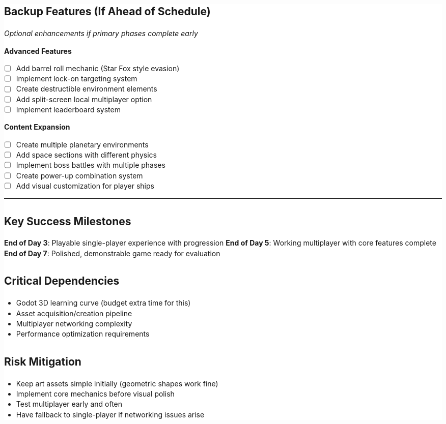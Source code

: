 
## Backup Features (If Ahead of Schedule)
*Optional enhancements if primary phases complete early*

**Advanced Features**
- [ ] Add barrel roll mechanic (Star Fox style evasion)
- [ ] Implement lock-on targeting system
- [ ] Create destructible environment elements
- [ ] Add split-screen local multiplayer option
- [ ] Implement leaderboard system

**Content Expansion**
- [ ] Create multiple planetary environments
- [ ] Add space sections with different physics
- [ ] Implement boss battles with multiple phases
- [ ] Create power-up combination system
- [ ] Add visual customization for player ships

---

## Key Success Milestones

**End of Day 3**: Playable single-player experience with progression
**End of Day 5**: Working multiplayer with core features complete  
**End of Day 7**: Polished, demonstrable game ready for evaluation

## Critical Dependencies
- Godot 3D learning curve (budget extra time for this)
- Asset acquisition/creation pipeline
- Multiplayer networking complexity
- Performance optimization requirements

## Risk Mitigation
- Keep art assets simple initially (geometric shapes work fine)
- Implement core mechanics before visual polish
- Test multiplayer early and often
- Have fallback to single-player if networking issues arise
